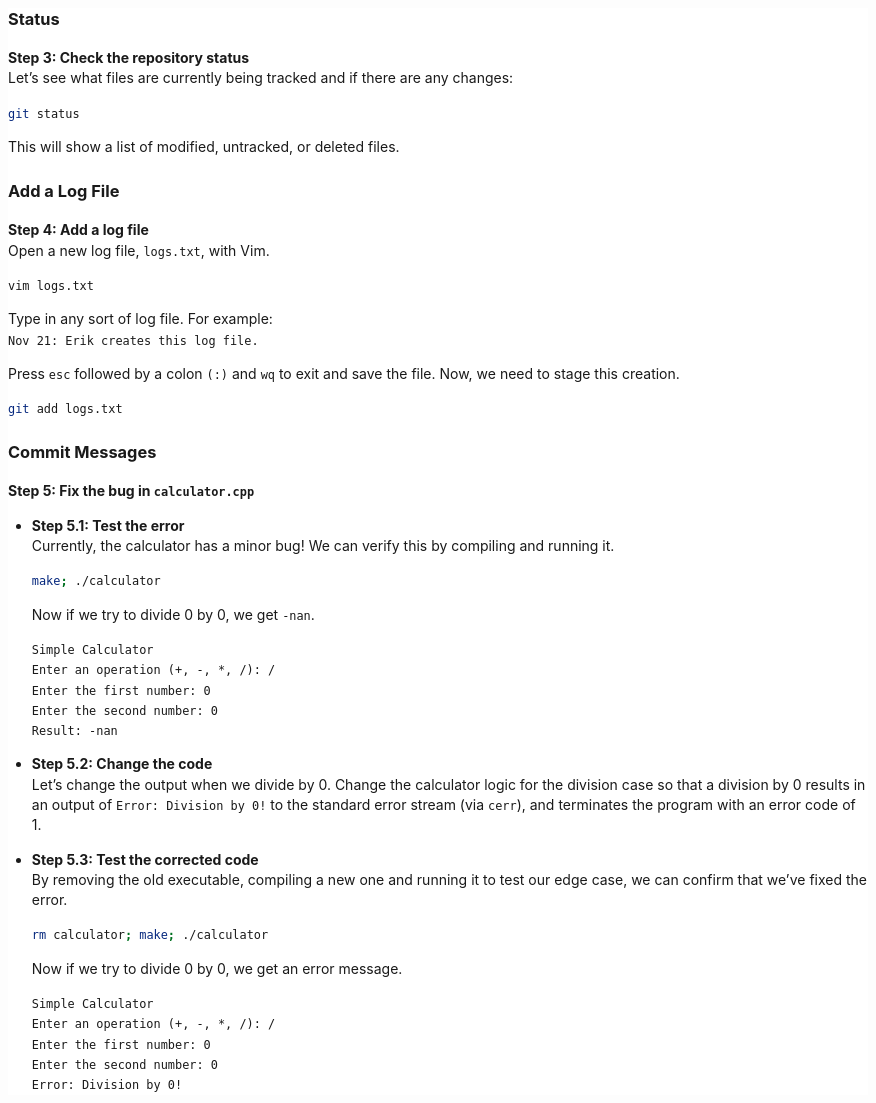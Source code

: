 ### Status
**Step 3: Check the repository status**  
Let’s see what files are currently being tracked and if there are any changes:
```bash
git status
```
This will show a list of modified, untracked, or deleted files.

### Add a Log File
**Step 4: Add a log file**  
Open a new log file, `logs.txt`, with Vim.
```bash
vim logs.txt
```
Type in any sort of log file. For example:  
`Nov 21: Erik creates this log file.`

Press `esc` followed by a colon `(:)` and `wq` to exit and save the file. Now, we need to stage this creation.
```bash
git add logs.txt
```

### Commit Messages
**Step 5: Fix the bug in `calculator.cpp`**

- **Step 5.1: Test the error**  
  Currently, the calculator has a minor bug! We can verify this by compiling and running it.
  ```bash
  make; ./calculator
  ```
  Now if we try to divide 0 by 0, we get `-nan`.

  ```plaintext
  Simple Calculator  
  Enter an operation (+, -, *, /): /  
  Enter the first number: 0  
  Enter the second number: 0  
  Result: -nan  
  ```

- **Step 5.2: Change the code**  
  Let’s change the output when we divide by 0. Change the calculator logic for the division case so that a division by 0 results in an output of `Error: Division by 0!` to the standard error stream (via `cerr`), and terminates the program with an error code of 1.

- **Step 5.3: Test the corrected code**  
  By removing the old executable, compiling a new one and running it to test our edge case, we can confirm that we’ve fixed the error.
  ```bash
  rm calculator; make; ./calculator
  ```
  Now if we try to divide 0 by 0, we get an error message.
  ```plaintext
  Simple Calculator  
  Enter an operation (+, -, *, /): /  
  Enter the first number: 0  
  Enter the second number: 0  
  Error: Division by 0!  
  ```
